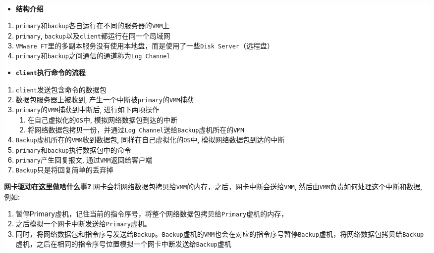 - **结构介绍**
1. `primary`和`backup`各自运行在不同的服务器的`VMM`上
2. `primary`, `backup`以及`client`都运行在同一个局域网
3. `VMware FT`里的多副本服务没有使用本地盘，而是使用了一些`Disk Server`（远程盘）
4. `primary`和`backup`之间通信的通道称为`Log Channel`

- **`client`执行命令的流程**
1. `client`发送包含命令的数据包
2. 数据包服务器上被收到, 产生一个中断被`primary`的`VMM`捕获
3. `primary`的`VMM`捕获到中断后, 进行如下两项操作
   1. 在自己虚拟化的`OS`中, 模拟网络数据包到达的中断
   2. 将网络数据包拷贝一份，并通过`Log Channel`送给`Backup`虚机所在的`VMM`
4. `Backup`虚机所在的`VMM`收到数据包, 同样在自己虚拟化的`OS`中, 模拟网络数据包到达的中断
5. `primary`和`backup`执行数据包中的命令
6. `primary`产生回复报文, 通过`VMM`返回给客户端
7. `Backup`只是将回复简单的丢弃掉

**网卡驱动在这里做啥什么事?**
网卡会将网络数据包拷贝给`VMM`的内存，之后，网卡中断会送给`VMM`, 然后由`VMM`负责如何处理这个中断和数据, 例如:
1. 暂停Primary虚机，记住当前的指令序号，将整个网络数据包拷贝给`Primary`虚机的内存，
2. 之后模拟一个网卡中断发送给`Primary`虚机。
3. 同时，将网络数据包和指令序号发送给`Backup`。`Backup`虚机的`VMM`也会在对应的指令序号暂停`Backup`虚机，将网络数据包拷贝给`Backup`虚机，之后在相同的指令序号位置模拟一个网卡中断发送给`Backup`虚机

